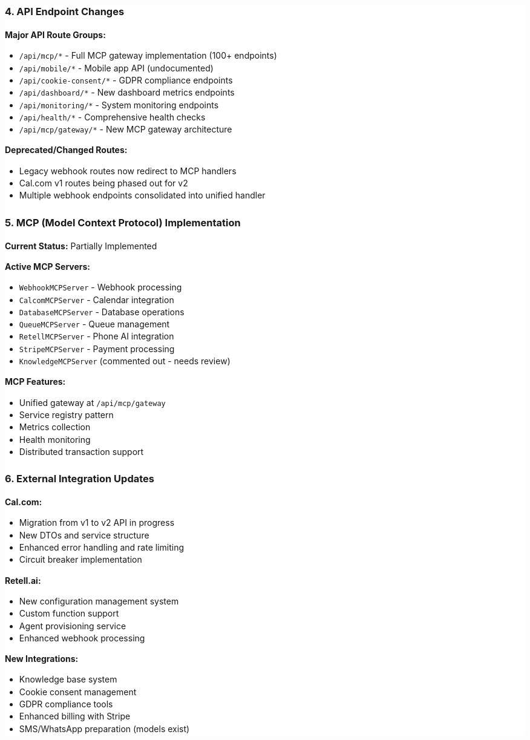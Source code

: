 ### 4. API Endpoint Changes

**Major API Route Groups:**
- `/api/mcp/*` - Full MCP gateway implementation (100+ endpoints)
- `/api/mobile/*` - Mobile app API (undocumented)
- `/api/cookie-consent/*` - GDPR compliance endpoints
- `/api/dashboard/*` - New dashboard metrics endpoints
- `/api/monitoring/*` - System monitoring endpoints
- `/api/health/*` - Comprehensive health checks
- `/api/mcp/gateway/*` - New MCP gateway architecture

**Deprecated/Changed Routes:**
- Legacy webhook routes now redirect to MCP handlers
- Cal.com v1 routes being phased out for v2
- Multiple webhook endpoints consolidated into unified handler

### 5. MCP (Model Context Protocol) Implementation

**Current Status:** Partially Implemented

**Active MCP Servers:**
- `WebhookMCPServer` - Webhook processing
- `CalcomMCPServer` - Calendar integration
- `DatabaseMCPServer` - Database operations
- `QueueMCPServer` - Queue management
- `RetellMCPServer` - Phone AI integration
- `StripeMCPServer` - Payment processing
- `KnowledgeMCPServer` (commented out - needs review)

**MCP Features:**
- Unified gateway at `/api/mcp/gateway`
- Service registry pattern
- Metrics collection
- Health monitoring
- Distributed transaction support

### 6. External Integration Updates

**Cal.com:**
- Migration from v1 to v2 API in progress
- New DTOs and service structure
- Enhanced error handling and rate limiting
- Circuit breaker implementation

**Retell.ai:**
- New configuration management system
- Custom function support
- Agent provisioning service
- Enhanced webhook processing

**New Integrations:**
- Knowledge base system
- Cookie consent management
- GDPR compliance tools
- Enhanced billing with Stripe
- SMS/WhatsApp preparation (models exist)
